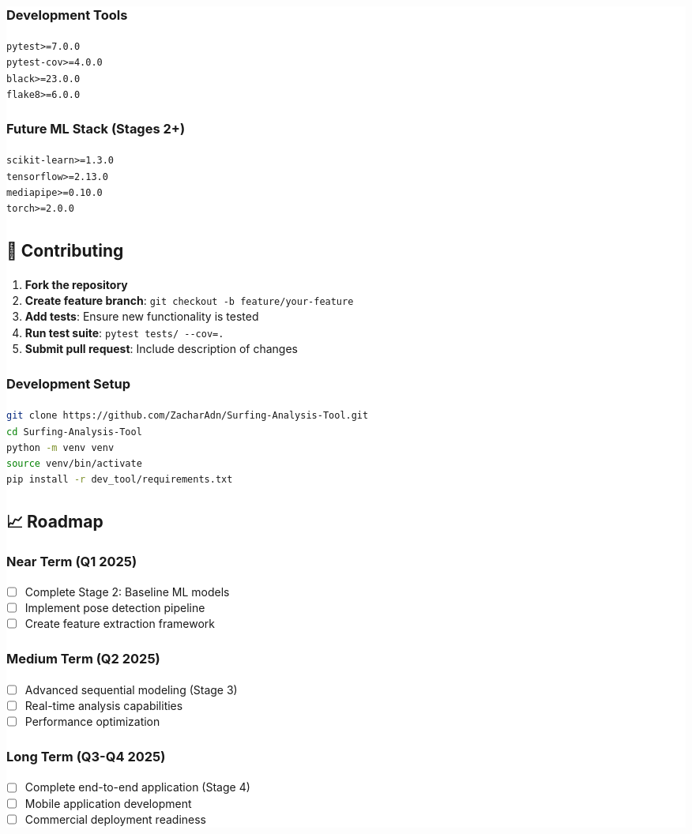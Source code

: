 ### Development Tools
```
pytest>=7.0.0
pytest-cov>=4.0.0
black>=23.0.0
flake8>=6.0.0
```

### Future ML Stack (Stages 2+)
```
scikit-learn>=1.3.0
tensorflow>=2.13.0
mediapipe>=0.10.0
torch>=2.0.0
```

## 🤝 Contributing

1. **Fork the repository**
2. **Create feature branch**: `git checkout -b feature/your-feature`
3. **Add tests**: Ensure new functionality is tested
4. **Run test suite**: `pytest tests/ --cov=.`
5. **Submit pull request**: Include description of changes

### Development Setup
```bash
git clone https://github.com/ZacharAdn/Surfing-Analysis-Tool.git
cd Surfing-Analysis-Tool
python -m venv venv
source venv/bin/activate
pip install -r dev_tool/requirements.txt
```

## 📈 Roadmap

### Near Term (Q1 2025)
- [ ] Complete Stage 2: Baseline ML models
- [ ] Implement pose detection pipeline
- [ ] Create feature extraction framework

### Medium Term (Q2 2025)
- [ ] Advanced sequential modeling (Stage 3)
- [ ] Real-time analysis capabilities
- [ ] Performance optimization

### Long Term (Q3-Q4 2025)
- [ ] Complete end-to-end application (Stage 4)
- [ ] Mobile application development
- [ ] Commercial deployment readiness
